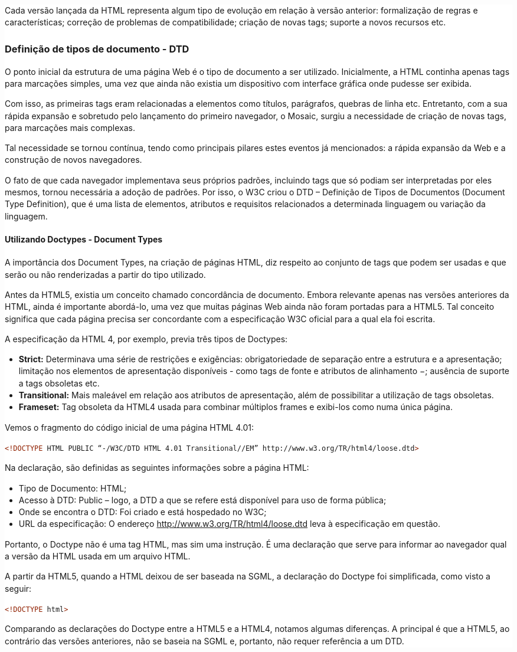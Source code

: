Cada versão lançada da HTML representa algum tipo de evolução em relação à versão anterior: formalização de regras e características; correção de problemas de compatibilidade; criação de novas tags; suporte a novos recursos etc.

### Definição de tipos de documento - DTD
O ponto inicial da estrutura de uma página Web é o tipo de documento a ser utilizado. Inicialmente, a HTML continha apenas tags para marcações simples, uma vez que ainda não existia um dispositivo com interface gráfica onde pudesse ser exibida.

Com isso, as primeiras tags eram relacionadas a elementos como títulos, parágrafos, quebras de linha etc. Entretanto, com a sua rápida expansão e sobretudo pelo lançamento do primeiro navegador, o Mosaic, surgiu a necessidade de criação de novas tags, para marcações mais complexas.

Tal necessidade se tornou contínua, tendo como principais pilares estes eventos já mencionados: a rápida expansão da Web e a construção de novos navegadores.

O fato de que cada navegador implementava seus próprios padrões, incluindo tags que só podiam ser interpretadas por eles mesmos, tornou necessária a adoção de padrões. Por isso, o W3C criou o DTD – Definição de Tipos de Documentos (Document Type Definition), que é uma lista de elementos, atributos e requisitos relacionados a determinada linguagem ou variação da linguagem.

#### Utilizando Doctypes - Document Types
A importância dos Document Types, na criação de páginas HTML, diz respeito ao conjunto de tags que podem ser usadas e que serão ou não renderizadas a partir do tipo utilizado.

Antes da HTML5, existia um conceito chamado concordância de documento. Embora relevante apenas nas versões anteriores da HTML, ainda é importante abordá-lo, uma vez que muitas páginas Web ainda não foram portadas para a HTML5. Tal conceito significa que cada página precisa ser concordante com a especificação W3C oficial para a qual ela foi escrita.

A especificação da HTML 4, por exemplo, previa três tipos de Doctypes:
- **Strict:** Determinava uma série de restrições e exigências: obrigatoriedade de separação entre a estrutura e a apresentação; limitação nos elementos de apresentação disponíveis - como tags de fonte e atributos de alinhamento −; ausência de suporte a tags obsoletas etc.
- **Transitional:** Mais maleável em relação aos atributos de apresentação, além de possibilitar a utilização de tags obsoletas.
- **Frameset:** Tag obsoleta da HTML4 usada para combinar múltiplos frames e exibi-los como numa única página.

Vemos o fragmento do código inicial de uma página HTML 4.01:
```html
<!DOCTYPE HTML PUBLIC “-/W3C/DTD HTML 4.01 Transitional//EM” http://www.w3.org/TR/html4/loose.dtd>
```
Na declaração, são definidas as seguintes informações sobre a página HTML:
- Tipo de Documento: HTML;
- Acesso à DTD: Public – logo, a DTD a que se refere está disponível para uso de forma pública;
- Onde se encontra o DTD: Foi criado e está hospedado no W3C;
- URL da especificação: O endereço http://www.w3.org/TR/html4/loose.dtd leva à especificação em questão.

Portanto, o Doctype não é uma tag HTML, mas sim uma instrução. É uma declaração que serve para informar ao navegador qual a versão da HTML usada em um arquivo HTML.

A partir da HTML5, quando a HTML deixou de ser baseada na SGML, a declaração do Doctype foi simplificada, como visto a seguir:
```html
<!DOCTYPE html>
```
Comparando as declarações do Doctype entre a HTML5 e a HTML4, notamos algumas diferenças. A principal é que a HTML5, ao contrário das versões anteriores, não se baseia na SGML e, portanto, não requer referência a um DTD.
